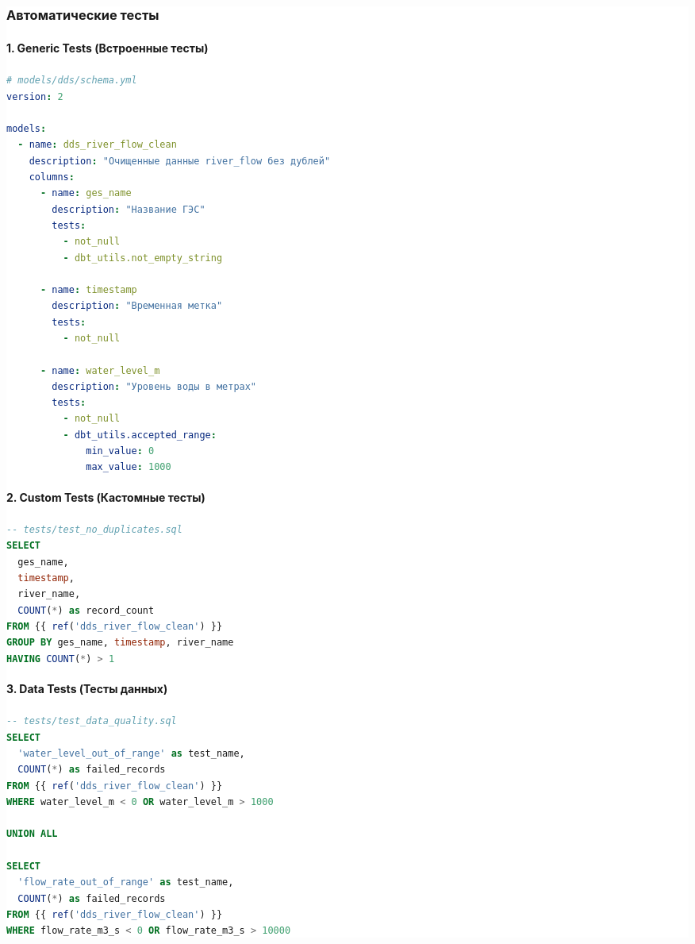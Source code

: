 ### Автоматические тесты

#### 1. **Generic Tests** (Встроенные тесты)
```yaml
# models/dds/schema.yml
version: 2

models:
  - name: dds_river_flow_clean
    description: "Очищенные данные river_flow без дублей"
    columns:
      - name: ges_name
        description: "Название ГЭС"
        tests:
          - not_null
          - dbt_utils.not_empty_string
      
      - name: timestamp
        description: "Временная метка"
        tests:
          - not_null
      
      - name: water_level_m
        description: "Уровень воды в метрах"
        tests:
          - not_null
          - dbt_utils.accepted_range:
              min_value: 0
              max_value: 1000
```

#### 2. **Custom Tests** (Кастомные тесты)
```sql
-- tests/test_no_duplicates.sql
SELECT 
  ges_name,
  timestamp,
  river_name,
  COUNT(*) as record_count
FROM {{ ref('dds_river_flow_clean') }}
GROUP BY ges_name, timestamp, river_name
HAVING COUNT(*) > 1
```

#### 3. **Data Tests** (Тесты данных)
```sql
-- tests/test_data_quality.sql
SELECT 
  'water_level_out_of_range' as test_name,
  COUNT(*) as failed_records
FROM {{ ref('dds_river_flow_clean') }}
WHERE water_level_m < 0 OR water_level_m > 1000

UNION ALL

SELECT 
  'flow_rate_out_of_range' as test_name,
  COUNT(*) as failed_records
FROM {{ ref('dds_river_flow_clean') }}
WHERE flow_rate_m3_s < 0 OR flow_rate_m3_s > 10000
```
